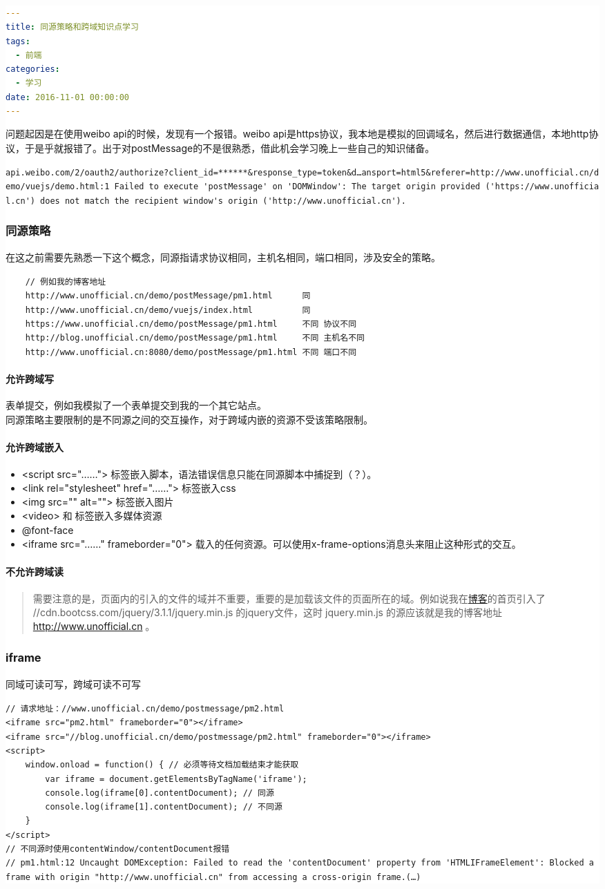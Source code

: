```yaml
---
title: 同源策略和跨域知识点学习
tags:
  - 前端
categories:
  - 学习
date: 2016-11-01 00:00:00
---
```


问题起因是在使用weibo api的时候，发现有一个报错。weibo api是https协议，我本地是模拟的回调域名，然后进行数据通信，本地http协议，于是乎就报错了。出于对postMessage的不是很熟悉，借此机会学习晚上一些自己的知识储备。  

```
api.weibo.com/2/oauth2/authorize?client_id=******&response_type=token&d…ansport=html5&referer=http://www.unofficial.cn/demo/vuejs/demo.html:1 Failed to execute 'postMessage' on 'DOMWindow': The target origin provided ('https://www.unofficial.cn') does not match the recipient window's origin ('http://www.unofficial.cn').
```

### 同源策略
在这之前需要先熟悉一下这个概念，同源指请求协议相同，主机名相同，端口相同，涉及安全的策略。  
```
    // 例如我的博客地址
    http://www.unofficial.cn/demo/postMessage/pm1.html      同
    http://www.unofficial.cn/demo/vuejs/index.html          同
    https://www.unofficial.cn/demo/postMessage/pm1.html     不同 协议不同
    http://blog.unofficial.cn/demo/postMessage/pm1.html     不同 主机名不同
    http://www.unofficial.cn:8080/demo/postMessage/pm1.html 不同 端口不同
```

#### 允许跨域写
表单提交，例如我模拟了一个表单提交到我的一个其它站点。  
同源策略主要限制的是不同源之间的交互操作，对于跨域内嵌的资源不受该策略限制。  

#### 允许跨域嵌入
- &lt;script src="……"></script> 标签嵌入脚本，语法错误信息只能在同源脚本中捕捉到（？）。
- &lt;link rel="stylesheet" href="……"> 标签嵌入css
- &lt;img src="" alt=""> 标签嵌入图片
- &lt;video></video> 和 <audio></audio> 标签嵌入多媒体资源
- @font-face 
- &lt;iframe src="……" frameborder="0"></iframe> 载入的任何资源。可以使用x-frame-options消息头来阻止这种形式的交互。

#### 不允许跨域读
> 需要注意的是，页面内的引入的文件的域并不重要，重要的是加载该文件的页面所在的域。例如说我在[博客](http://www.unofficial.cn/)的首页引入了 //cdn.bootcss.com/jquery/3.1.1/jquery.min.js 的jquery文件，这时 jquery.min.js 的源应该就是我的博客地址 http://www.unofficial.cn 。

### iframe
同域可读可写，跨域可读不可写  
```
// 请求地址：//www.unofficial.cn/demo/postmessage/pm2.html
<iframe src="pm2.html" frameborder="0"></iframe>
<iframe src="//blog.unofficial.cn/demo/postmessage/pm2.html" frameborder="0"></iframe>
<script>
    window.onload = function() { // 必须等待文档加载结束才能获取
        var iframe = document.getElementsByTagName('iframe');
        console.log(iframe[0].contentDocument); // 同源
        console.log(iframe[1].contentDocument); // 不同源
    }
</script>
// 不同源时使用contentWindow/contentDocument报错
// pm1.html:12 Uncaught DOMException: Failed to read the 'contentDocument' property from 'HTMLIFrameElement': Blocked a frame with origin "http://www.unofficial.cn" from accessing a cross-origin frame.(…)
```